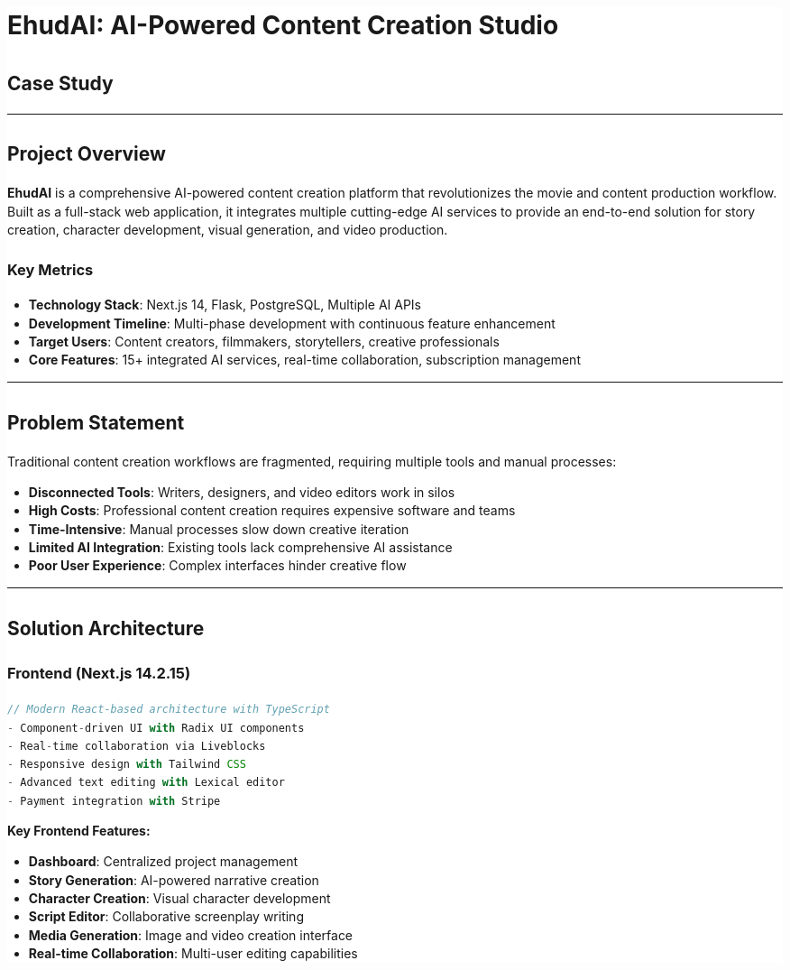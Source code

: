 # EhudAI: AI-Powered Content Creation Studio
## Case Study

---

## Project Overview

**EhudAI** is a comprehensive AI-powered content creation platform that revolutionizes the movie and content production workflow. Built as a full-stack web application, it integrates multiple cutting-edge AI services to provide an end-to-end solution for story creation, character development, visual generation, and video production.

### Key Metrics
- **Technology Stack**: Next.js 14, Flask, PostgreSQL, Multiple AI APIs
- **Development Timeline**: Multi-phase development with continuous feature enhancement
- **Target Users**: Content creators, filmmakers, storytellers, creative professionals
- **Core Features**: 15+ integrated AI services, real-time collaboration, subscription management

---

## Problem Statement

Traditional content creation workflows are fragmented, requiring multiple tools and manual processes:
- **Disconnected Tools**: Writers, designers, and video editors work in silos
- **High Costs**: Professional content creation requires expensive software and teams
- **Time-Intensive**: Manual processes slow down creative iteration
- **Limited AI Integration**: Existing tools lack comprehensive AI assistance
- **Poor User Experience**: Complex interfaces hinder creative flow

---

## Solution Architecture

### Frontend (Next.js 14.2.15)
```typescript
// Modern React-based architecture with TypeScript
- Component-driven UI with Radix UI components
- Real-time collaboration via Liveblocks
- Responsive design with Tailwind CSS
- Advanced text editing with Lexical editor
- Payment integration with Stripe
```

**Key Frontend Features:**
- **Dashboard**: Centralized project management
- **Story Generation**: AI-powered narrative creation
- **Character Creation**: Visual character development
- **Script Editor**: Collaborative screenplay writing
- **Media Generation**: Image and video creation interface
- **Real-time Collaboration**: Multi-user editing capabilities
